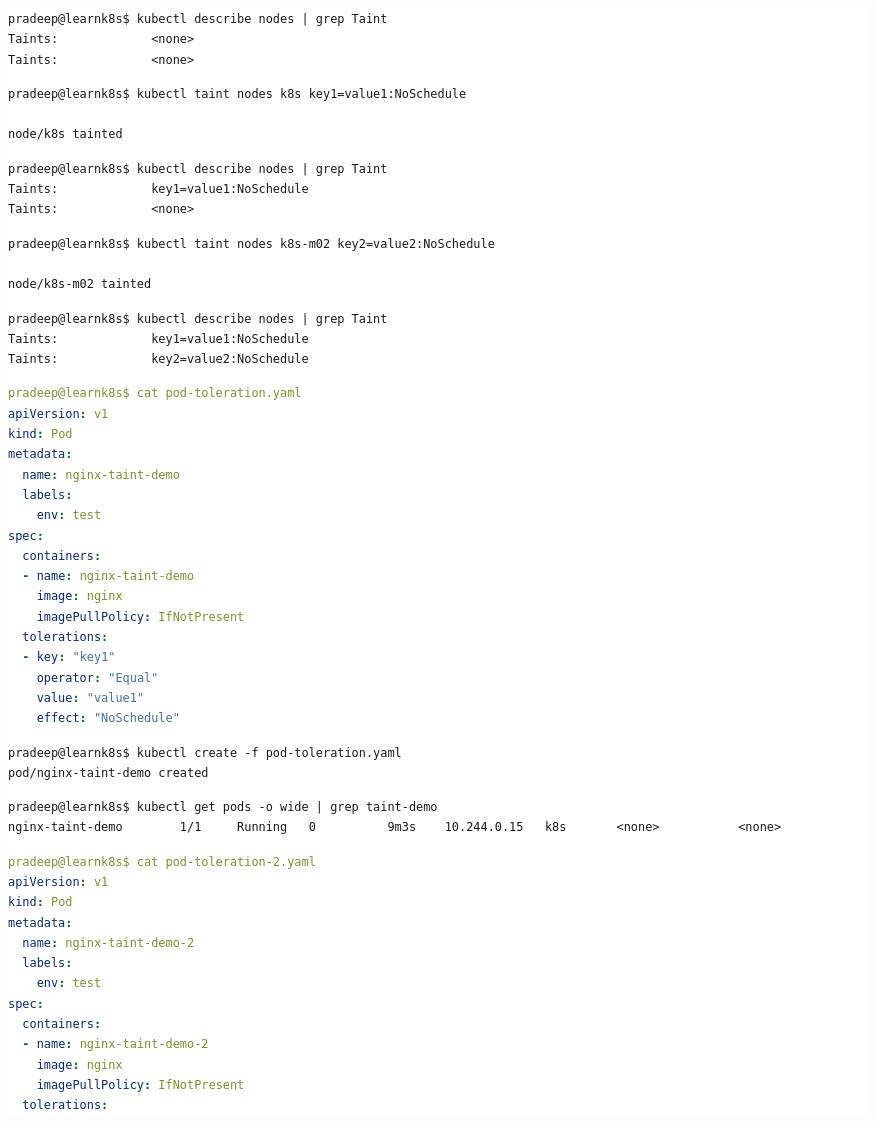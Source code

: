 ```shell
pradeep@learnk8s$ kubectl describe nodes | grep Taint
Taints:             <none>
Taints:             <none>
```
```shell
pradeep@learnk8s$ kubectl taint nodes k8s key1=value1:NoSchedule

node/k8s tainted
```
```shell
pradeep@learnk8s$ kubectl describe nodes | grep Taint
Taints:             key1=value1:NoSchedule
Taints:             <none>
```
```shell
pradeep@learnk8s$ kubectl taint nodes k8s-m02 key2=value2:NoSchedule

node/k8s-m02 tainted
```
```shell
pradeep@learnk8s$ kubectl describe nodes | grep Taint
Taints:             key1=value1:NoSchedule
Taints:             key2=value2:NoSchedule
```
```yaml
pradeep@learnk8s$ cat pod-toleration.yaml
apiVersion: v1
kind: Pod
metadata:
  name: nginx-taint-demo
  labels:
    env: test
spec:
  containers:
  - name: nginx-taint-demo
    image: nginx
    imagePullPolicy: IfNotPresent
  tolerations:
  - key: "key1"
    operator: "Equal"
    value: "value1"
    effect: "NoSchedule"
```
```shell
pradeep@learnk8s$ kubectl create -f pod-toleration.yaml
pod/nginx-taint-demo created
```
```shell
pradeep@learnk8s$ kubectl get pods -o wide | grep taint-demo
nginx-taint-demo        1/1     Running   0          9m3s    10.244.0.15   k8s       <none>           <none>
```
```yaml
pradeep@learnk8s$ cat pod-toleration-2.yaml
apiVersion: v1
kind: Pod
metadata:
  name: nginx-taint-demo-2
  labels:
    env: test
spec:
  containers:
  - name: nginx-taint-demo-2
    image: nginx
    imagePullPolicy: IfNotPresent
  tolerations:
```